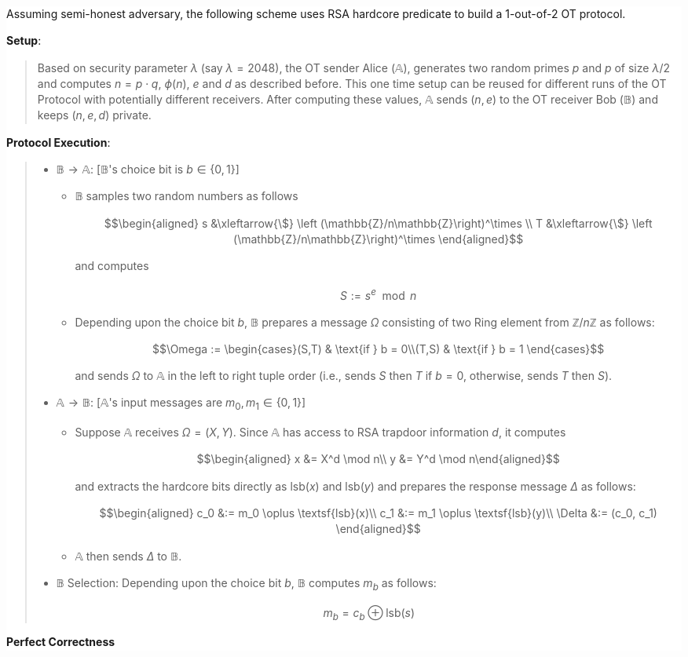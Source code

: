 Assuming semi-honest adversary, the following scheme uses RSA hardcore predicate to build a 1-out-of-2  $\textsf{OT}$ protocol.

**Setup**:
>
> Based on security parameter $\lambda$ (say $\lambda = 2048$), the $\textsf{OT}$ sender Alice ($\mathbb{A}$), generates two random primes $p$ and $p$ of size $\lambda/2$ and computes $n = p\cdot q$, $\phi(n)$, $e$ and $d$ as described before. This one time setup can be reused for different runs of the $\textsf{OT}$ Protocol with potentially different receivers. After computing these values, $\mathbb{A}$ sends $(n,e)$ to the $\textsf{OT}$ receiver Bob ($\mathbb{B}$) and keeps $(n,e,d)$ private.
>

**Protocol Execution**:

> * $\mathbb{B} \longrightarrow \mathbb{A}$: $\left[\right.\mathbb{B}$'s choice bit is $\left. b \in \{0,1\}\right]$
>   * $\mathbb{B}$ samples two random numbers as follows
>
>     $$\begin{aligned} s &\xleftarrow{\$} \left (\mathbb{Z}/n\mathbb{Z}\right)^\times \\ T &\xleftarrow{\$} \left (\mathbb{Z}/n\mathbb{Z}\right)^\times \end{aligned}$$
>
>     and computes
>
>     $$S := s^e \mod n$$
>
>   * Depending upon the choice bit $b$, $\mathbb{B}$ prepares a message $\Omega$ consisting of two Ring element from $\mathbb{Z}/n\mathbb{Z}$ as follows:
>
>     $$\Omega := \begin{cases}(S,T) & \text{if } b = 0\\(T,S) & \text{if } b = 1  \end{cases}$$
>
>     and sends $\Omega$ to $\mathbb{A}$ in the left to right tuple order (i.e., sends $S$ then $T$ if $b=0$, otherwise, sends $T$ then $S$).
> * $\mathbb{A} \longrightarrow \mathbb{B}$: $\left[\right.\mathbb{A}$'s input messages are $\left. m_0, m_1 \in \{0,1\}\right]$
>   * Suppose $\mathbb{A}$ receives $\Omega = (X,Y)$. Since $\mathbb{A}$ has access to RSA trapdoor information $d$, it computes
>
>     $$\begin{aligned} x &= X^d \mod n\\ y &= Y^d \mod n\end{aligned}$$
>
>     and extracts the hardcore bits directly as $\textsf{lsb}(x)$ and $\textsf{lsb}(y)$ and prepares the response message $\Delta$ as follows:
>
>     $$\begin{aligned}  c_0 &:= m_0 \oplus \textsf{lsb}(x)\\ c_1 &:= m_1 \oplus \textsf{lsb}(y)\\ \Delta &:= (c_0, c_1) \end{aligned}$$
>
>   * $\mathbb{A}$ then sends $\Delta$ to $\mathbb{B}$.
> * $\mathbb{B}$ Selection: Depending upon the choice bit $b$, $\mathbb{B}$ computes $m_b$ as follows:
>
>     $$m_b = c_b \oplus \textsf{lsb}(s)$$
>

**Perfect Correctness**
